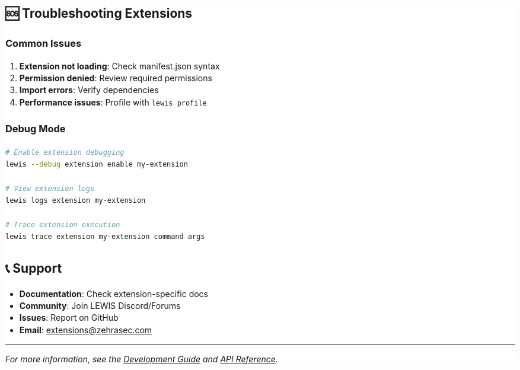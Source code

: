 ## 🆘 Troubleshooting Extensions

### Common Issues
1. **Extension not loading**: Check manifest.json syntax
2. **Permission denied**: Review required permissions
3. **Import errors**: Verify dependencies
4. **Performance issues**: Profile with `lewis profile`

### Debug Mode
```bash
# Enable extension debugging
lewis --debug extension enable my-extension

# View extension logs
lewis logs extension my-extension

# Trace extension execution
lewis trace extension my-extension command args
```

## 📞 Support

- **Documentation**: Check extension-specific docs
- **Community**: Join LEWIS Discord/Forums
- **Issues**: Report on GitHub
- **Email**: extensions@zehrasec.com

---

*For more information, see the [Development Guide](11-development.md) and [API Reference](05-api-reference.md).*

